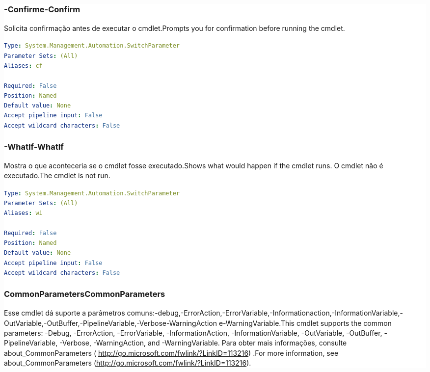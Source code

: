 ### <span data-ttu-id="fe6d0-138">-Confirme</span><span class="sxs-lookup"><span data-stu-id="fe6d0-138">-Confirm</span></span>
<span data-ttu-id="fe6d0-139">Solicita confirmação antes de executar o cmdlet.</span><span class="sxs-lookup"><span data-stu-id="fe6d0-139">Prompts you for confirmation before running the cmdlet.</span></span>

```yaml
Type: System.Management.Automation.SwitchParameter
Parameter Sets: (All)
Aliases: cf

Required: False
Position: Named
Default value: None
Accept pipeline input: False
Accept wildcard characters: False
```

### <span data-ttu-id="fe6d0-140">-WhatIf</span><span class="sxs-lookup"><span data-stu-id="fe6d0-140">-WhatIf</span></span>
<span data-ttu-id="fe6d0-141">Mostra o que aconteceria se o cmdlet fosse executado.</span><span class="sxs-lookup"><span data-stu-id="fe6d0-141">Shows what would happen if the cmdlet runs.</span></span> <span data-ttu-id="fe6d0-142">O cmdlet não é executado.</span><span class="sxs-lookup"><span data-stu-id="fe6d0-142">The cmdlet is not run.</span></span>

```yaml
Type: System.Management.Automation.SwitchParameter
Parameter Sets: (All)
Aliases: wi

Required: False
Position: Named
Default value: None
Accept pipeline input: False
Accept wildcard characters: False
```

### <span data-ttu-id="fe6d0-143">CommonParameters</span><span class="sxs-lookup"><span data-stu-id="fe6d0-143">CommonParameters</span></span>
<span data-ttu-id="fe6d0-144">Esse cmdlet dá suporte a parâmetros comuns:-debug,-ErrorAction,-ErrorVariable,-Informationaction,-InformationVariable,-OutVariable,-OutBuffer,-PipelineVariable,-Verbose-WarningAction e-WarningVariable.</span><span class="sxs-lookup"><span data-stu-id="fe6d0-144">This cmdlet supports the common parameters: -Debug, -ErrorAction, -ErrorVariable, -InformationAction, -InformationVariable, -OutVariable, -OutBuffer, -PipelineVariable, -Verbose, -WarningAction, and -WarningVariable.</span></span> <span data-ttu-id="fe6d0-145">Para obter mais informações, consulte about_CommonParameters ( http://go.microsoft.com/fwlink/?LinkID=113216) .</span><span class="sxs-lookup"><span data-stu-id="fe6d0-145">For more information, see about_CommonParameters (http://go.microsoft.com/fwlink/?LinkID=113216).</span></span>
